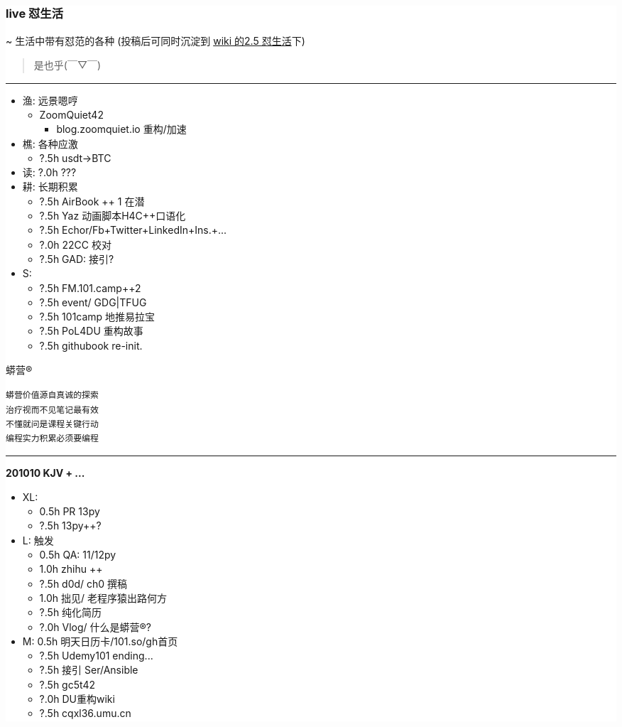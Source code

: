 ### live 怼生活
~ 生活中带有怼范的各种 (投稿后可同时沉淀到 [wiki 的2.5 怼生活](https://github.com/DebugUself/du4proto/wiki/How2Live)下)


> 是也乎(￣▽￣)
-------------------------------------

- 渔: 远景嗯哼
    + ZoomQuiet42
        * blog.zoomquiet.io 重构/加速
- 樵: 各种应激
    + ?.5h usdt->BTC
- 读: ?.0h ???
- 耕: 长期积累
    + ?.5h AirBook ++ 1 在潜
    + ?.5h Yaz 动画脚本H4C++口语化
    + ?.5h Echor/Fb+Twitter+LinkedIn+Ins.+...
    + ?.0h 22CC 校对
    + ?.5h GAD: 接引?
- S: 
    + ?.5h FM.101.camp++2
    + ?.5h event/ GDG|TFUG
    + ?.5h 101camp 地推易拉宝
    + ?.5h PoL4DU 重构故事
    + ?.5h githubook re-init.

蟒营®

    蟒营价值源自真诚的探索
    治疗视而不见笔记最有效
    不懂就问是课程关键行动
    编程实力积累必须要编程




-------------------------------------
**201010 KJV + ...**

- XL:
    + 0.5h PR 13py
    + ?.5h 13py++?
- L: 触发
    + 0.5h QA: 11/12py 
    + 1.0h zhihu ++
    + ?.5h d0d/ ch0 撰稿
    + 1.0h 拙见/ 老程序猿出路何方
    + ?.5h 纯化简历
    + ?.0h Vlog/ 什么是蟒营®?
- M: 0.5h 明天日历卡/101.so/gh首页
    + ?.5h Udemy101 ending...
    + ?.5h 接引 Ser/Ansible
    + ?.5h gc5t42
    + ?.0h DU重构wiki
    + ?.5h cqxl36.umu.cn
